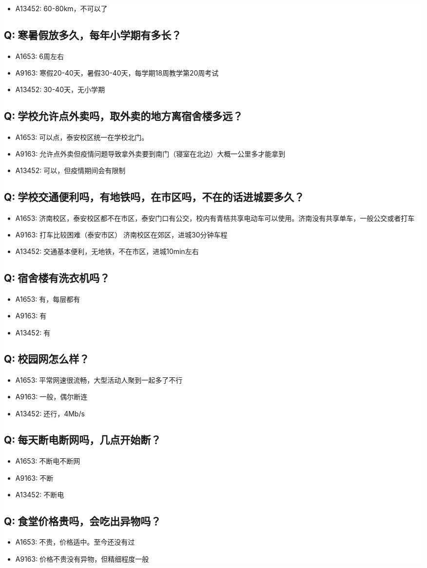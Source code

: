 - A13452: 60-80km，不可以了

## Q: 寒暑假放多久，每年小学期有多长？

- A1653: 6周左右

- A9163: 寒假20-40天，暑假30-40天，每学期18周教学第20周考试

- A13452: 30-40天，无小学期

## Q: 学校允许点外卖吗，取外卖的地方离宿舍楼多远？

- A1653: 可以点，泰安校区统一在学校北门。

- A9163: 允许点外卖但疫情问题导致拿外卖要到南门（寝室在北边）大概一公里多才能拿到

- A13452: 可以，但疫情期间会有限制

## Q: 学校交通便利吗，有地铁吗，在市区吗，不在的话进城要多久？

- A1653: 济南校区，泰安校区都不在市区，泰安门口有公交，校内有青桔共享电动车可以使用。济南没有共享单车，一般公交或者打车

- A9163: 打车比较困难（泰安市区）
济南校区在郊区，进城30分钟车程

- A13452: 交通基本便利，无地铁，不在市区，进城10min左右

## Q: 宿舍楼有洗衣机吗？

- A1653: 有，每层都有

- A9163: 有

- A13452: 有

## Q: 校园网怎么样？

- A1653: 平常网速很流畅，大型活动人聚到一起多了不行

- A9163: 一般，偶尔断连

- A13452: 还行，4Mb/s

## Q: 每天断电断网吗，几点开始断？

- A1653: 不断电不断网

- A9163: 不断

- A13452: 不断电

## Q: 食堂价格贵吗，会吃出异物吗？

- A1653: 不贵，价格适中。至今还没有过

- A9163: 价格不贵没有异物，但精细程度一般
